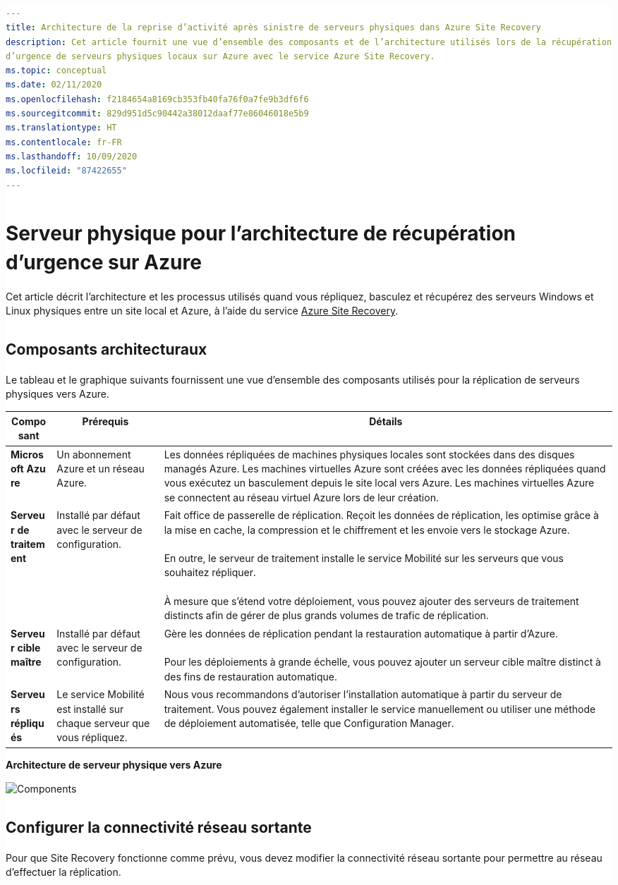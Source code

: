 ```yaml
---
title: Architecture de la reprise d’activité après sinistre de serveurs physiques dans Azure Site Recovery
description: Cet article fournit une vue d’ensemble des composants et de l’architecture utilisés lors de la récupération d’urgence de serveurs physiques locaux sur Azure avec le service Azure Site Recovery.
ms.topic: conceptual
ms.date: 02/11/2020
ms.openlocfilehash: f2184654a8169cb353fb40fa76f0a7fe9b3df6f6
ms.sourcegitcommit: 829d951d5c90442a38012daaf77e86046018e5b9
ms.translationtype: HT
ms.contentlocale: fr-FR
ms.lasthandoff: 10/09/2020
ms.locfileid: "87422655"
---
```

# <a name="physical-server-to-azure-disaster-recovery-architecture"></a>Serveur physique pour l’architecture de récupération d’urgence sur Azure

Cet article décrit l’architecture et les processus utilisés quand vous répliquez, basculez et récupérez des serveurs Windows et Linux physiques entre un site local et Azure, à l’aide du service [Azure Site Recovery](site-recovery-overview.md).

## <a name="architectural-components"></a>Composants architecturaux

Le tableau et le graphique suivants fournissent une vue d’ensemble des composants utilisés pour la réplication de serveurs physiques vers Azure.

| **Composant** | **Prérequis** | **Détails** |
| --- | --- | --- |
| **Microsoft Azure** | Un abonnement Azure et un réseau Azure. | Les données répliquées de machines physiques locales sont stockées dans des disques managés Azure. Les machines virtuelles Azure sont créées avec les données répliquées quand vous exécutez un basculement depuis le site local vers Azure. Les machines virtuelles Azure se connectent au réseau virtuel Azure lors de leur création. |
| **Serveur de traitement** | Installé par défaut avec le serveur de configuration. | Fait office de passerelle de réplication. Reçoit les données de réplication, les optimise grâce à la mise en cache, la compression et le chiffrement et les envoie vers le stockage Azure.<br/><br/> En outre, le serveur de traitement installe le service Mobilité sur les serveurs que vous souhaitez répliquer.<br/><br/> À mesure que s’étend votre déploiement, vous pouvez ajouter des serveurs de traitement distincts afin de gérer de plus grands volumes de trafic de réplication. |
| **Serveur cible maître** | Installé par défaut avec le serveur de configuration. | Gère les données de réplication pendant la restauration automatique à partir d’Azure.<br/><br/> Pour les déploiements à grande échelle, vous pouvez ajouter un serveur cible maître distinct à des fins de restauration automatique. |
| **Serveurs répliqués** | Le service Mobilité est installé sur chaque serveur que vous répliquez. | Nous vous recommandons d’autoriser l’installation automatique à partir du serveur de traitement. Vous pouvez également installer le service manuellement ou utiliser une méthode de déploiement automatisée, telle que Configuration Manager. |

**Architecture de serveur physique vers Azure**

![Components](./media/physical-azure-architecture/arch-enhanced.png)

## <a name="set-up-outbound-network-connectivity"></a>Configurer la connectivité réseau sortante

Pour que Site Recovery fonctionne comme prévu, vous devez modifier la connectivité réseau sortante pour permettre au réseau d’effectuer la réplication.
